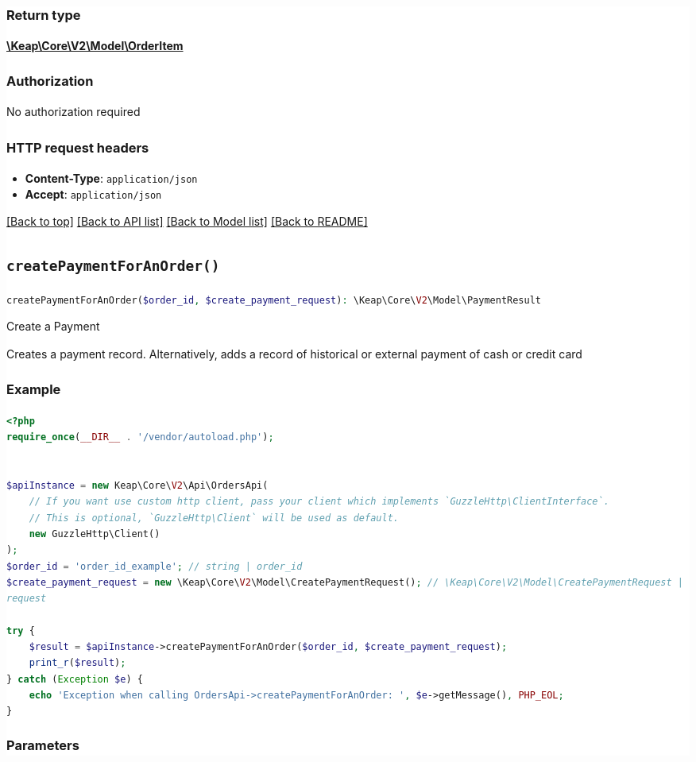### Return type

[**\Keap\Core\V2\Model\OrderItem**](../Model/OrderItem.md)

### Authorization

No authorization required

### HTTP request headers

- **Content-Type**: `application/json`
- **Accept**: `application/json`

[[Back to top]](#) [[Back to API list]](../../README.md#endpoints)
[[Back to Model list]](../../README.md#models)
[[Back to README]](../../README.md)

## `createPaymentForAnOrder()`

```php
createPaymentForAnOrder($order_id, $create_payment_request): \Keap\Core\V2\Model\PaymentResult
```

Create a Payment

Creates a payment record. Alternatively, adds a record of historical or external payment of cash or credit card

### Example

```php
<?php
require_once(__DIR__ . '/vendor/autoload.php');


$apiInstance = new Keap\Core\V2\Api\OrdersApi(
    // If you want use custom http client, pass your client which implements `GuzzleHttp\ClientInterface`.
    // This is optional, `GuzzleHttp\Client` will be used as default.
    new GuzzleHttp\Client()
);
$order_id = 'order_id_example'; // string | order_id
$create_payment_request = new \Keap\Core\V2\Model\CreatePaymentRequest(); // \Keap\Core\V2\Model\CreatePaymentRequest | request

try {
    $result = $apiInstance->createPaymentForAnOrder($order_id, $create_payment_request);
    print_r($result);
} catch (Exception $e) {
    echo 'Exception when calling OrdersApi->createPaymentForAnOrder: ', $e->getMessage(), PHP_EOL;
}
```

### Parameters
